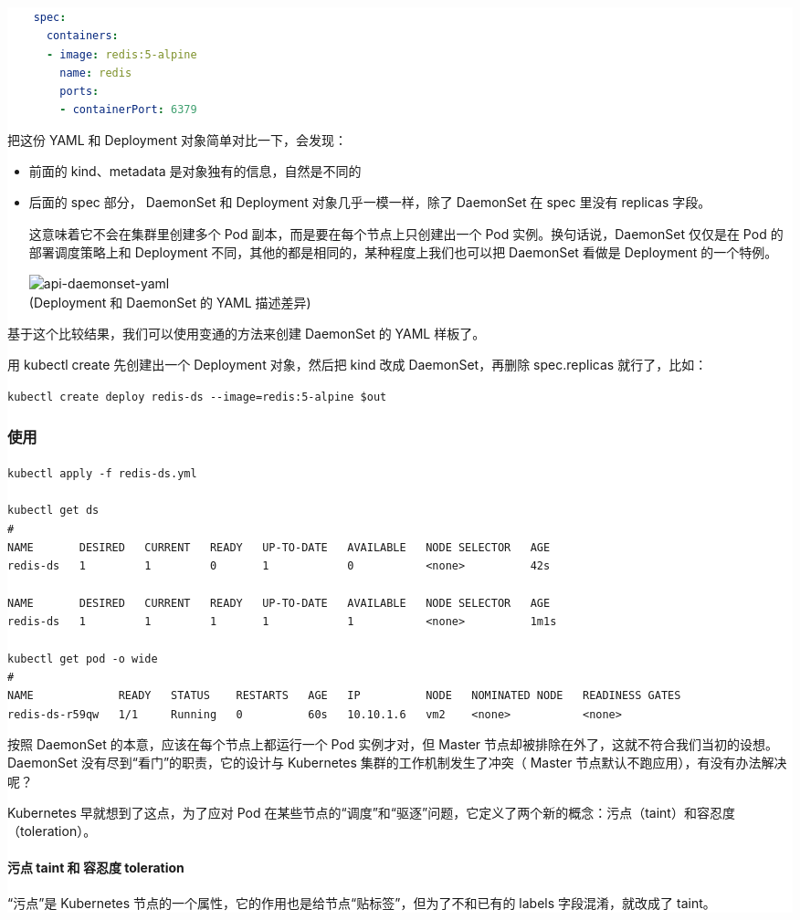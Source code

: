 ```yaml
    spec:
      containers:
      - image: redis:5-alpine
        name: redis
        ports:
        - containerPort: 6379
```

把这份 YAML 和 Deployment 对象简单对比一下，会发现：
- 前面的 kind、metadata 是对象独有的信息，自然是不同的
- 后面的 spec 部分， DaemonSet 和 Deployment 对象几乎一模一样，除了 DaemonSet 在 spec 里没有 replicas 字段。

  这意味着它不会在集群里创建多个 Pod 副本，而是要在每个节点上只创建出一个 Pod 实例。换句话说，DaemonSet 仅仅是在 Pod 的部署调度策略上和 Deployment 不同，其他的都是相同的，某种程度上我们也可以把 DaemonSet 看做是 Deployment 的一个特例。

  <img alt="api-daemonset-yaml" src="https://static001.geekbang.org/resource/image/c1/1c/c1dee411aa02f4ff2b8caaf0bd627a1c.jpg" width="60%"/><br/>
  (Deployment 和 DaemonSet 的 YAML 描述差异)

基于这个比较结果，我们可以使用变通的方法来创建 DaemonSet 的 YAML 样板了。

用 kubectl create 先创建出一个 Deployment 对象，然后把 kind 改成 DaemonSet，再删除 spec.replicas 就行了，比如：

```shell
kubectl create deploy redis-ds --image=redis:5-alpine $out
```

### 使用

```shell
kubectl apply -f redis-ds.yml

kubectl get ds
#
NAME       DESIRED   CURRENT   READY   UP-TO-DATE   AVAILABLE   NODE SELECTOR   AGE
redis-ds   1         1         0       1            0           <none>          42s

NAME       DESIRED   CURRENT   READY   UP-TO-DATE   AVAILABLE   NODE SELECTOR   AGE
redis-ds   1         1         1       1            1           <none>          1m1s

kubectl get pod -o wide
#
NAME             READY   STATUS    RESTARTS   AGE   IP          NODE   NOMINATED NODE   READINESS GATES
redis-ds-r59qw   1/1     Running   0          60s   10.10.1.6   vm2    <none>           <none>

```

按照 DaemonSet 的本意，应该在每个节点上都运行一个 Pod 实例才对，但 Master 节点却被排除在外了，这就不符合我们当初的设想。 DaemonSet 没有尽到“看门”的职责，它的设计与 Kubernetes 集群的工作机制发生了冲突（ Master 节点默认不跑应用），有没有办法解决呢？

Kubernetes 早就想到了这点，为了应对 Pod 在某些节点的“调度”和“驱逐”问题，它定义了两个新的概念：污点（taint）和容忍度（toleration）。

#### 污点 taint 和 容忍度 toleration

“污点”是 Kubernetes 节点的一个属性，它的作用也是给节点“贴标签”，但为了不和已有的 labels 字段混淆，就改成了 taint。

